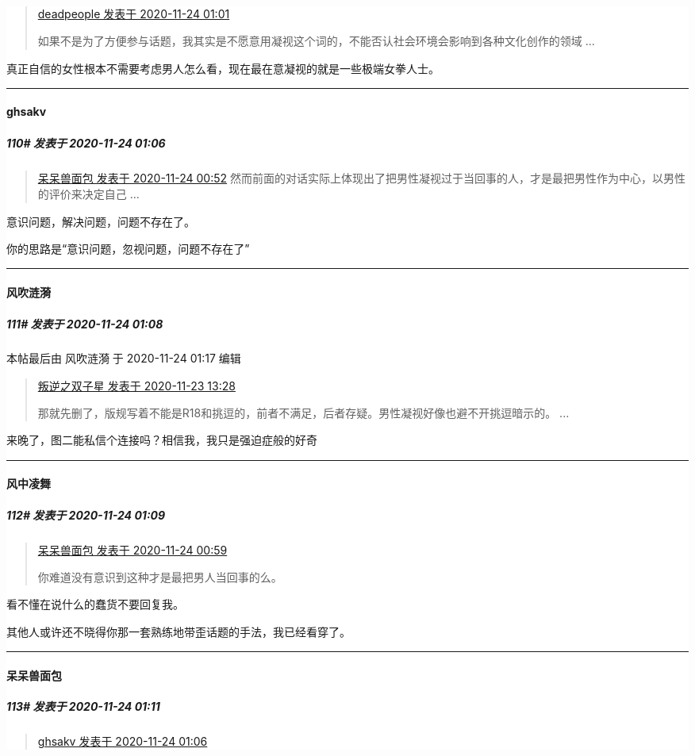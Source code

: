 
<blockquote><a href="httphttps://bbs.saraba1st.com/2b/forum.php?mod=redirect&amp;goto=findpost&amp;pid=49498343&amp;ptid=1973797" target="_blank">deadpeople 发表于 2020-11-24 01:01</a>

如果不是为了方便参与话题，我其实是不愿意用凝视这个词的，不能否认社会环境会影响到各种文化创作的领域 ...</blockquote>
真正自信的女性根本不需要考虑男人怎么看，现在最在意凝视的就是一些极端女拳人士。


-----

####  ghsakv  
##### 110#       发表于 2020-11-24 01:06


<blockquote><a href="httphttps://bbs.saraba1st.com/2b/forum.php?mod=redirect&amp;goto=findpost&amp;pid=49498296&amp;ptid=1973797" target="_blank">呆呆兽面包 发表于 2020-11-24 00:52</a>
然而前面的对话实际上体现出了把男性凝视过于当回事的人，才是最把男性作为中心，以男性的评价来决定自己 ...</blockquote>
意识问题，解决问题，问题不存在了。

你的思路是“意识问题，忽视问题，问题不存在了”


-----

####  风吹涟漪  
##### 111#       发表于 2020-11-24 01:08


 本帖最后由 风吹涟漪 于 2020-11-24 01:17 编辑 
<blockquote><a href="httphttps://bbs.saraba1st.com/2b/forum.php?mod=redirect&amp;goto=findpost&amp;pid=49491559&amp;ptid=1973797" target="_blank">叛逆之双子星 发表于 2020-11-23 13:28</a>

那就先删了，版规写着不能是R18和挑逗的，前者不满足，后者存疑。男性凝视好像也避不开挑逗暗示的。 ...</blockquote>
来晚了，图二能私信个连接吗？相信我，我只是强迫症般的好奇


-----

####  风中凌舞  
##### 112#       发表于 2020-11-24 01:09


<blockquote><a href="httphttps://bbs.saraba1st.com/2b/forum.php?mod=redirect&amp;goto=findpost&amp;pid=49498336&amp;ptid=1973797" target="_blank">呆呆兽面包 发表于 2020-11-24 00:59</a>

你难道没有意识到这种才是最把男人当回事的么。</blockquote>
看不懂在说什么的蠢货不要回复我。

其他人或许还不晓得你那一套熟练地带歪话题的手法，我已经看穿了。


-----

####  呆呆兽面包  
##### 113#       发表于 2020-11-24 01:11


<blockquote><a href="httphttps://bbs.saraba1st.com/2b/forum.php?mod=redirect&amp;goto=findpost&amp;pid=49498377&amp;ptid=1973797" target="_blank">ghsakv 发表于 2020-11-24 01:06</a>
